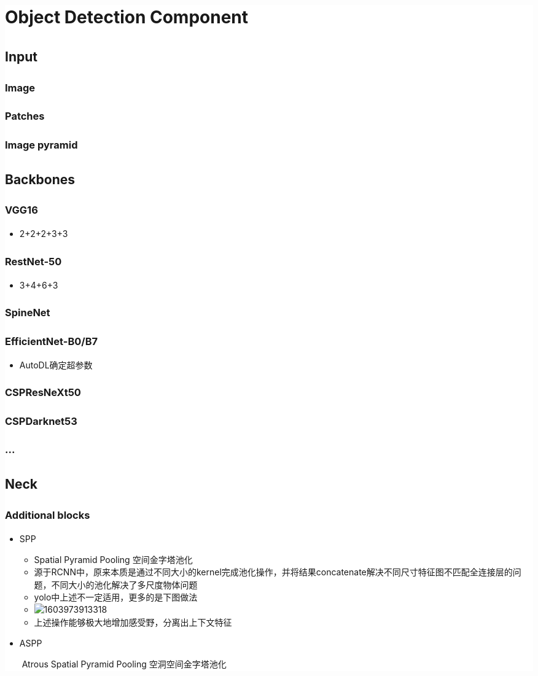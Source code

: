 #   Object Detection Component

## Input

### Image

### Patches

### Image pyramid

## Backbones

### VGG16

- 2+2+2+3+3

### RestNet-50

- 3+4+6+3

### SpineNet

### EfficientNet-B0/B7

- AutoDL确定超参数

### CSPResNeXt50

### CSPDarknet53

### ...

## Neck

### Additional blocks

- SPP

  - Spatial Pyramid Pooling  空间金字塔池化
  - 源于RCNN中，原来本质是通过不同大小的kernel完成池化操作，并将结果concatenate解决不同尺寸特征图不匹配全连接层的问题，不同大小的池化解决了多尺度物体问题
  - yolo中上述不一定适用，更多的是下图做法
  - ![1603973913318](C:\Users\BigHuang\AppData\Roaming\Typora\typora-user-images\1603973913318.png)
  - 上述操作能够极大地增加感受野，分离出上下文特征

- ASPP

  ​         Atrous Spatial Pyramid Pooling 空洞空间金字塔池化
